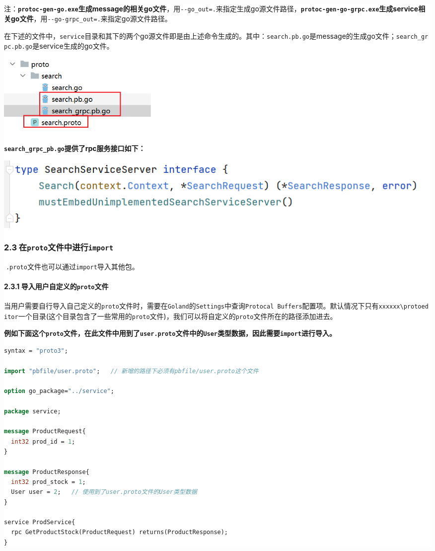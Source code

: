 注：**`protoc-gen-go.exe`生成message的相关go文件**，用`--go_out=.`来指定生成go源文件路径，**`protoc-gen-go-grpc.exe`生成service相关go文件**，用`--go-grpc_out=.`来指定go源文件路径。



在下述的文件中，`service`目录和其下的两个go源文件即是由上述命令生成的。其中：`search.pb.go`是message的生成go文件；`search_grpc.pb.go`是service生成的go文件。

<img src="03.grpc的使用.assets/image-20230224145536440.png" alt="image-20230224145536440" style="zoom:67%;" />

**`search_grpc_pb.go`提供了rpc服务接口如下：**

![image-20230224145343408](03.grpc的使用.assets/image-20230224145343408.png)



### 2.3 在`proto`文件中进行`import`

​	`.proto`文件也可以通过`import`导入其他包。

#### 2.3.1 导入用户自定义的`proto`文件

​	当用户需要自行导入自己定义的`proto`文件时，需要在`Goland`的`Settings`中查询`Protocal Buffers`配置项。默认情况下只有`xxxxxx\protoeditor`一个目录(这个目录包含了一些常用的`proto`文件)，我们可以将自定义的`proto`文件所在的路径添加进去。

​	**例如下面这个`proto`文件，在此文件中用到了`user.proto`文件中的`User`类型数据，因此需要`import`进行导入。**

```protobuf
syntax = "proto3";

import "pbfile/user.proto";   // 新增的路径下必须有pbfile/user.proto这个文件

option go_package="../service";

package service;

message ProductRequest{
  int32 prod_id = 1; 
}

message ProductResponse{
  int32 prod_stock = 1; 
  User user = 2;   // 使用到了user.proto文件的User类型数据
}

service ProdService{
  rpc GetProductStock(ProductRequest) returns(ProductResponse);
}
```
